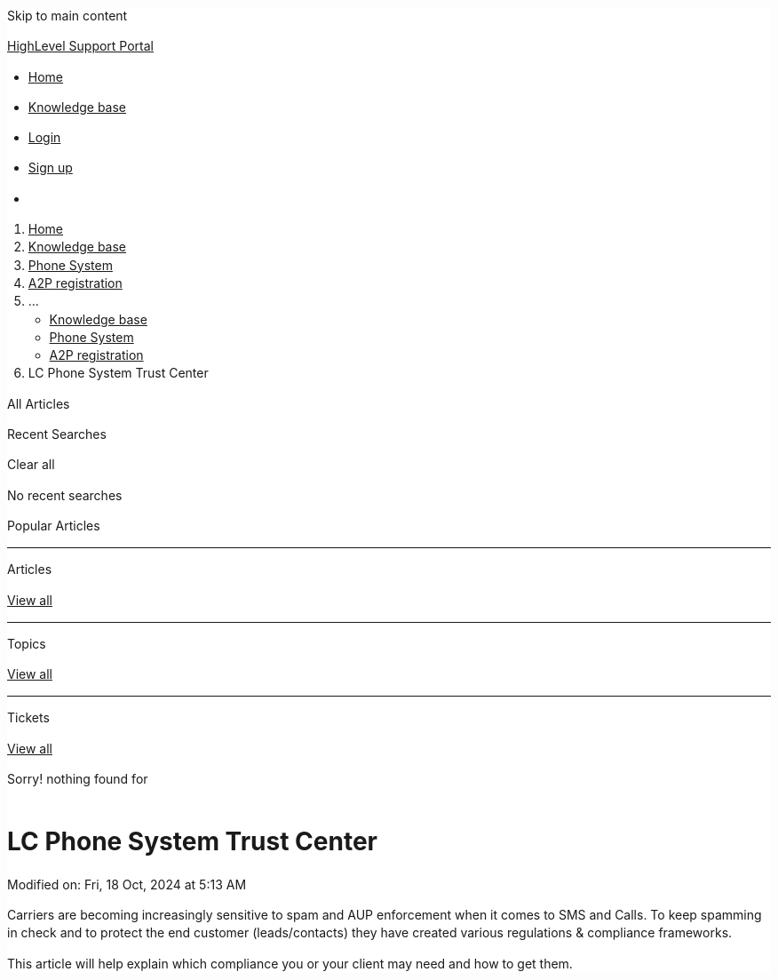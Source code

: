Skip to main content

[ HighLevel Support Portal ](https://help.gohighlevel.com)

  * [ Home ](/support/home)
  * [ Knowledge base ](/support/solutions)

  * [Login](/support/login)
  * [Sign up](/support/signup)
  * 

  1. [Home](/support/home)
  2. [Knowledge base](/support/solutions)
  3. [Phone System](/support/solutions/48000415161)
  4. [A2P registration](/support/solutions/folders/155000000021)
  5. ... 
     * [Knowledge base](/support/solutions)
     * [Phone System](/support/solutions/48000415161)
     * [A2P registration](/support/solutions/folders/155000000021)
  6. LC Phone System Trust Center

All  Articles 

Recent Searches

Clear all

No recent searches

Popular Articles

* * *

Articles

[View all](/support/search/solutions)

* * *

Topics

[View all](/support/search/topics)

* * *

Tickets

[View all](/support/search/tickets)

Sorry! nothing found for   

# LC Phone System Trust Center

Modified on: Fri, 18 Oct, 2024 at 5:13 AM

Carriers are becoming increasingly sensitive to spam and AUP enforcement when it comes to SMS and Calls. To keep spamming in check and to protect the end customer (leads/contacts) they have created various regulations & compliance frameworks. 

This article will help explain which compliance you or your client may need and how to get them.
